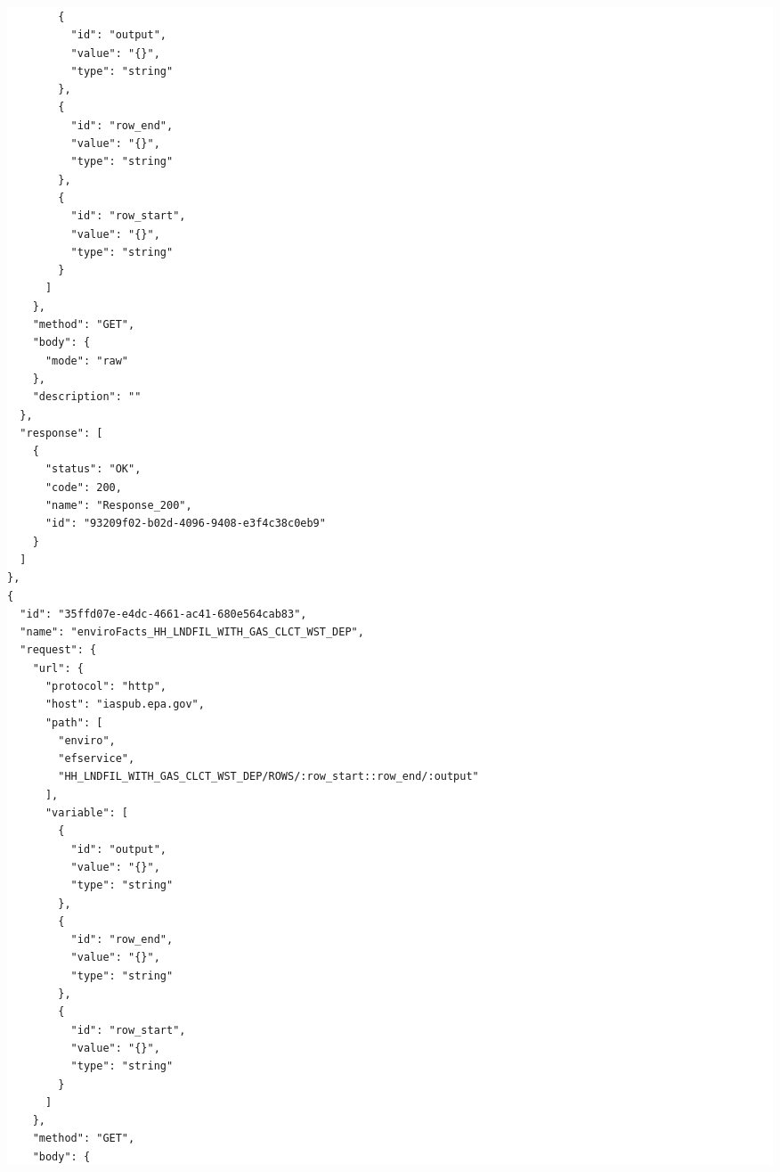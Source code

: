             {
              "id": "output",
              "value": "{}",
              "type": "string"
            },
            {
              "id": "row_end",
              "value": "{}",
              "type": "string"
            },
            {
              "id": "row_start",
              "value": "{}",
              "type": "string"
            }
          ]
        },
        "method": "GET",
        "body": {
          "mode": "raw"
        },
        "description": ""
      },
      "response": [
        {
          "status": "OK",
          "code": 200,
          "name": "Response_200",
          "id": "93209f02-b02d-4096-9408-e3f4c38c0eb9"
        }
      ]
    },
    {
      "id": "35ffd07e-e4dc-4661-ac41-680e564cab83",
      "name": "enviroFacts_HH_LNDFIL_WITH_GAS_CLCT_WST_DEP",
      "request": {
        "url": {
          "protocol": "http",
          "host": "iaspub.epa.gov",
          "path": [
            "enviro",
            "efservice",
            "HH_LNDFIL_WITH_GAS_CLCT_WST_DEP/ROWS/:row_start::row_end/:output"
          ],
          "variable": [
            {
              "id": "output",
              "value": "{}",
              "type": "string"
            },
            {
              "id": "row_end",
              "value": "{}",
              "type": "string"
            },
            {
              "id": "row_start",
              "value": "{}",
              "type": "string"
            }
          ]
        },
        "method": "GET",
        "body": {